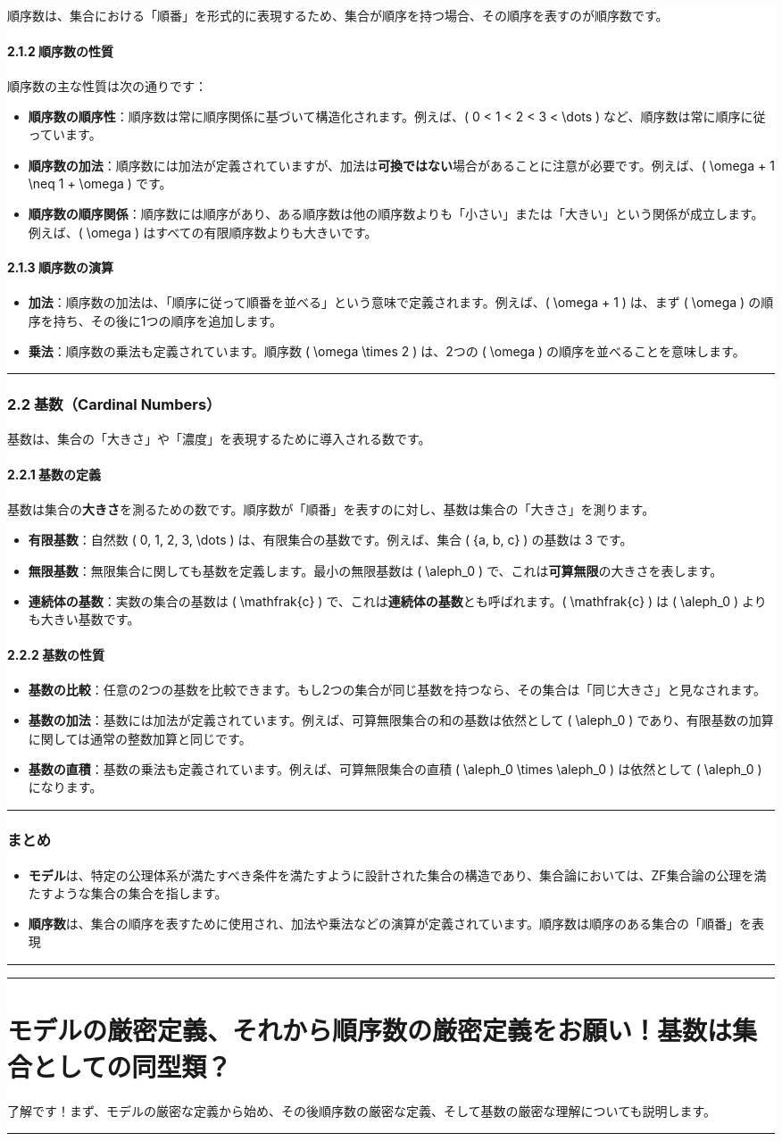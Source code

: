 順序数は、集合における「順番」を形式的に表現するため、集合が順序を持つ場合、その順序を表すのが順序数です。

#### 2.1.2 **順序数の性質**

順序数の主な性質は次の通りです：

* **順序数の順序性**：順序数は常に順序関係に基づいて構造化されます。例えば、( 0 < 1 < 2 < 3 < \dots ) など、順序数は常に順序に従っています。

* **順序数の加法**：順序数には加法が定義されていますが、加法は**可換ではない**場合があることに注意が必要です。例えば、( \omega + 1 \neq 1 + \omega ) です。

* **順序数の順序関係**：順序数には順序があり、ある順序数は他の順序数よりも「小さい」または「大きい」という関係が成立します。例えば、( \omega ) はすべての有限順序数よりも大きいです。

#### 2.1.3 **順序数の演算**

* **加法**：順序数の加法は、「順序に従って順番を並べる」という意味で定義されます。例えば、( \omega + 1 ) は、まず ( \omega ) の順序を持ち、その後に1つの順序を追加します。

* **乗法**：順序数の乗法も定義されています。順序数 ( \omega \times 2 ) は、2つの ( \omega ) の順序を並べることを意味します。

---

### 2.2 **基数（Cardinal Numbers）**

基数は、集合の「大きさ」や「濃度」を表現するために導入される数です。

#### 2.2.1 **基数の定義**

基数は集合の**大きさ**を測るための数です。順序数が「順番」を表すのに対し、基数は集合の「大きさ」を測ります。

* **有限基数**：自然数 ( 0, 1, 2, 3, \dots ) は、有限集合の基数です。例えば、集合 ( {a, b, c} ) の基数は 3 です。

* **無限基数**：無限集合に関しても基数を定義します。最小の無限基数は ( \aleph_0 ) で、これは**可算無限**の大きさを表します。

* **連続体の基数**：実数の集合の基数は ( \mathfrak{c} ) で、これは**連続体の基数**とも呼ばれます。( \mathfrak{c} ) は ( \aleph_0 ) よりも大きい基数です。

#### 2.2.2 **基数の性質**

* **基数の比較**：任意の2つの基数を比較できます。もし2つの集合が同じ基数を持つなら、その集合は「同じ大きさ」と見なされます。

* **基数の加法**：基数には加法が定義されています。例えば、可算無限集合の和の基数は依然として ( \aleph_0 ) であり、有限基数の加算に関しては通常の整数加算と同じです。

* **基数の直積**：基数の乗法も定義されています。例えば、可算無限集合の直積 ( \aleph_0 \times \aleph_0 ) は依然として ( \aleph_0 ) になります。

---

### まとめ

* **モデル**は、特定の公理体系が満たすべき条件を満たすように設計された集合の構造であり、集合論においては、ZF集合論の公理を満たすような集合の集合を指します。

* **順序数**は、集合の順序を表すために使用され、加法や乗法などの演算が定義されています。順序数は順序のある集合の「順番」を表現

---
---

# モデルの厳密定義、それから順序数の厳密定義をお願い！基数は集合としての同型類？

了解です！まず、モデルの厳密な定義から始め、その後順序数の厳密な定義、そして基数の厳密な理解についても説明します。

---